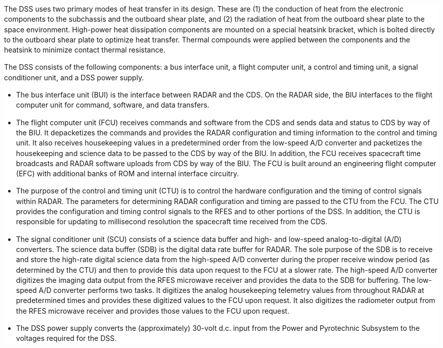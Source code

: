 The DSS uses two primary modes of heat transfer in its design.  These
are (1) the conduction of heat from the electronic components to the
subchassis and the outboard shear plate, and (2) the radiation of heat
from the outboard shear plate to the space environment.  High-power
heat dissipation components are mounted on a special heatsink bracket,
which is bolted directly to the outboard shear plate to optimize heat
transfer.  Thermal compounds were applied between the components and the
heatsink to minimize contact thermal resistance.
 
The DSS consists of the following components: a bus interface unit,
a flight computer unit, a control and timing unit, a signal conditioner
unit, and a DSS power supply.
 
* The bus interface unit (BUI) is the interface between RADAR and the
  CDS.  On the RADAR side, the BIU interfaces to the flight computer unit
  for command, software, and data transfers.
 
* The flight computer unit (FCU) receives commands and software
  from the CDS and sends data and status to CDS by way of the BIU.
  It depacketizes the commands and provides the RADAR configuration and
  timing information to the control and timing unit.  It also receives
  housekeeping values in a predetermined order from the low-speed A/D
  converter and packetizes the housekeeping and science data to be
  passed to the CDS by way of the BIU.  In addition, the FCU receives
  spacecraft time broadcasts and RADAR software uploads from CDS by way
  of the BIU.  The FCU is built around an engineering flight computer
  (EFC) with additional banks of ROM and internal interface circuitry.
 
* The purpose of the control and timing unit (CTU) is to control
  the hardware configuration and the timing of control signals
  within RADAR.  The parameters for determining RADAR configuration
  and timing are passed to the CTU from the FCU.  The CTU provides
  the configuration and timing control signals to the RFES and to
  other portions of the DSS.  In addition, the CTU is responsible
  for updating to millisecond resolution the spacecraft time received
  from the CDS.
 
* The signal conditioner unit (SCU) consists of a science data
  buffer and high- and low-speed analog-to-digital (A/D) converters.
  The science data buffer (SDB) is the digital data rate buffer for
  RADAR.  The sole purpose of the SDB is to receive and store the
  high-rate digital science data from the high-speed A/D converter
  during the proper receive window period (as determined by the
  CTU) and then to provide this data upon request to the FCU at a
  slower rate.  The high-speed A/D converter digitizes the imaging
  data output from the RFES microwave receiver and provides the data
  to the SDB for buffering.  The low-speed A/D converter performs
  two tasks.  It digitizes the analog housekeeping telemetry values
  from throughout RADAR at predetermined times and provides these
  digitized values to the FCU upon request.  It also digitizes the
  radiometer output from the RFES microwave receiver and provides
  those values to the FCU upon request.
 
* The DSS power supply converts the (approximately) 30-volt d.c. input
  from the Power and Pyrotechnic Subsystem to the voltages required for
  the DSS.
 